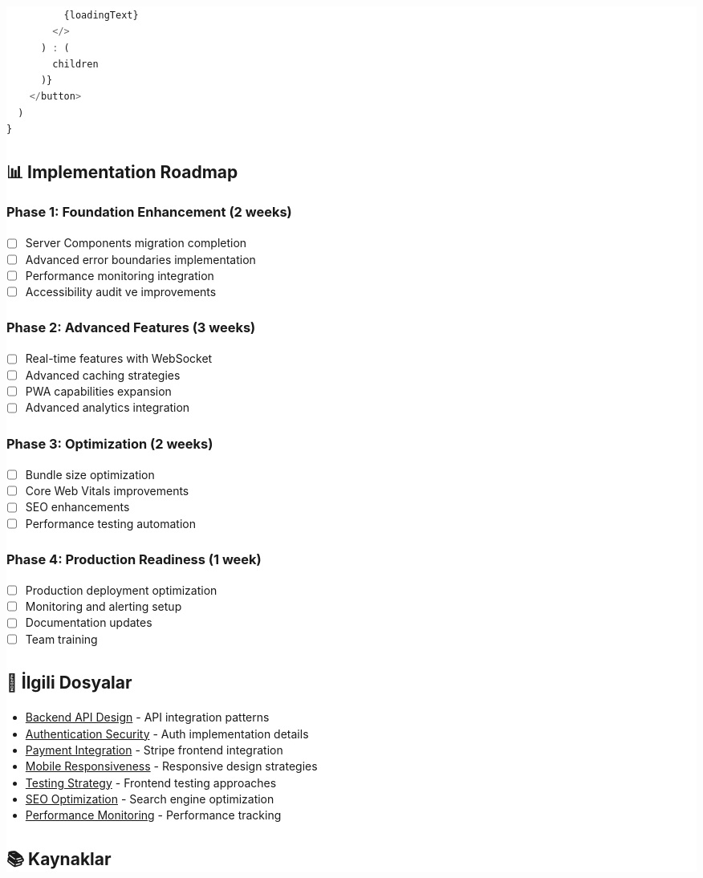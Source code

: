 ```typescript
          {loadingText}
        </>
      ) : (
        children
      )}
    </button>
  )
}
```

## 📊 Implementation Roadmap

### Phase 1: Foundation Enhancement (2 weeks)
- [ ] Server Components migration completion
- [ ] Advanced error boundaries implementation
- [ ] Performance monitoring integration
- [ ] Accessibility audit ve improvements

### Phase 2: Advanced Features (3 weeks)
- [ ] Real-time features with WebSocket
- [ ] Advanced caching strategies
- [ ] PWA capabilities expansion
- [ ] Advanced analytics integration

### Phase 3: Optimization (2 weeks)
- [ ] Bundle size optimization
- [ ] Core Web Vitals improvements
- [ ] SEO enhancements
- [ ] Performance testing automation

### Phase 4: Production Readiness (1 week)
- [ ] Production deployment optimization
- [ ] Monitoring and alerting setup
- [ ] Documentation updates
- [ ] Team training

## 🔗 İlgili Dosyalar

- [Backend API Design](backend-api-design.md) - API integration patterns
- [Authentication Security](authentication-security.md) - Auth implementation details
- [Payment Integration](payment-integration.md) - Stripe frontend integration
- [Mobile Responsiveness](mobile-responsiveness.md) - Responsive design strategies
- [Testing Strategy](testing-strategy.md) - Frontend testing approaches
- [SEO Optimization](seo-optimization.md) - Search engine optimization
- [Performance Monitoring](../devops/performance-monitoring.md) - Performance tracking

## 📚 Kaynaklar
